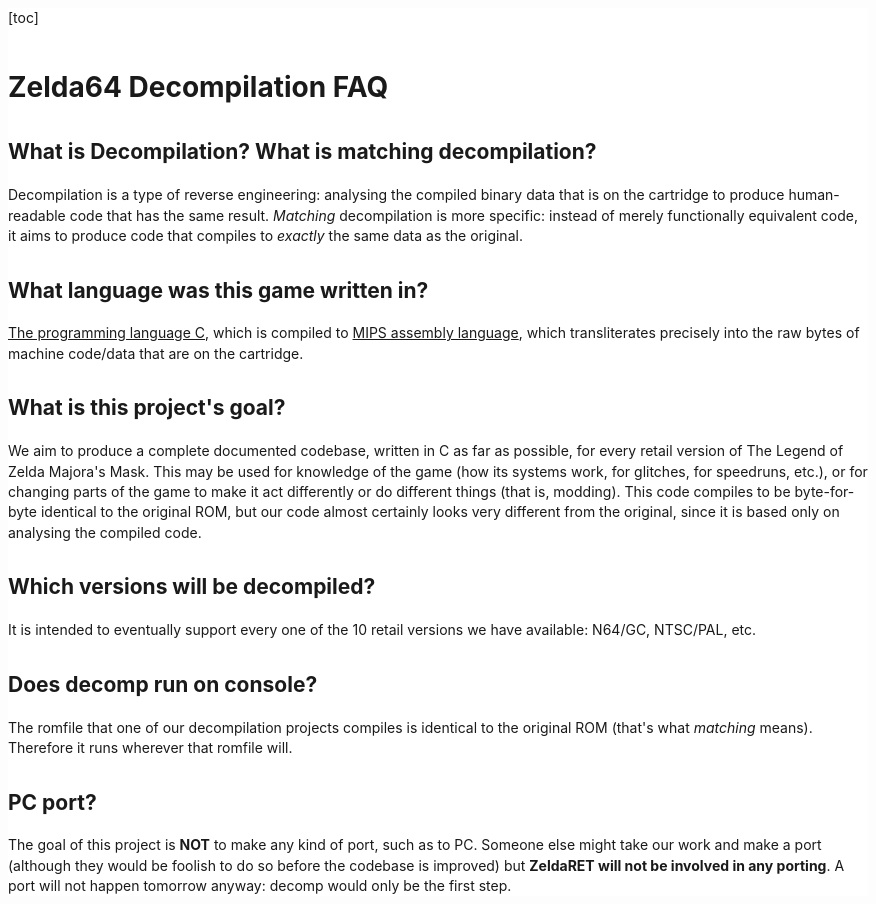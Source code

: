 [toc]

# Zelda64 Decompilation FAQ

## What is Decompilation? What is matching decompilation?

Decompilation is a type of reverse engineering: analysing the compiled
binary data that is on the cartridge to produce human-readable code that
has the same result. _Matching_ decompilation is more specific: instead
of merely functionally equivalent code, it aims to produce code that
compiles to _exactly_ the same data as the original.

## What language was this game written in?

[The programming language C](<https://en.wikipedia.org/wiki/C_(programming_language)>), which is
compiled to [MIPS assembly
language](https://en.wikipedia.org/wiki/MIPS_architecture), which
transliterates precisely into the raw bytes of machine code/data that
are on the cartridge.

## What is this project's goal?

We aim to produce a complete documented codebase, written in C as far as
possible, for every retail version of The Legend of Zelda Majora\'s
Mask. This may be used for knowledge of the game (how its systems work,
for glitches, for speedruns, etc.), or for changing parts of the game to
make it act differently or do different things (that is, modding). This
code compiles to be byte-for-byte identical to the original ROM, but our
code almost certainly looks very different from the original, since it
is based only on analysing the compiled code.

## Which versions will be decompiled?

It is intended to eventually support every one of the 10 retail versions
we have available: N64/GC, NTSC/PAL, etc.

## Does decomp run on console?

The romfile that one of our decompilation projects compiles is identical
to the original ROM (that\'s what _matching_ means). Therefore it runs
wherever that romfile will.

## PC port?

The goal of this project is **NOT** to make any kind of port, such as to
PC. Someone else might take our work and make a port (although they
would be foolish to do so before the codebase is improved) but
**ZeldaRET will not be involved in any porting**. A port will not happen
tomorrow anyway: decomp would only be the first step.
